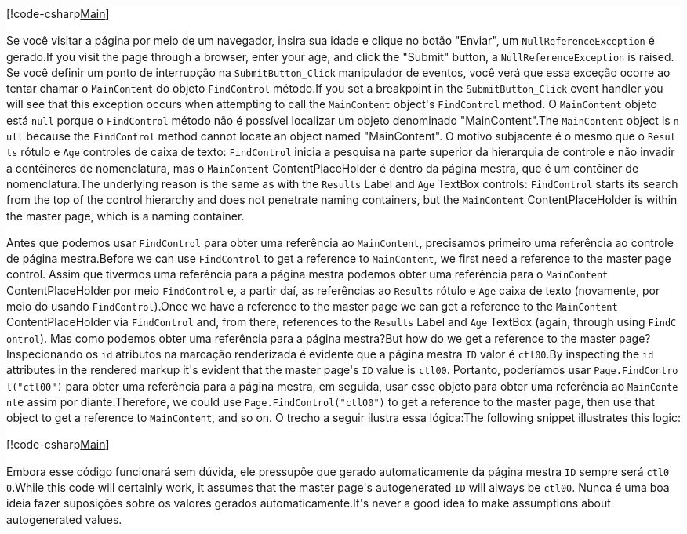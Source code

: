 [!code-csharp[Main](control-id-naming-in-content-pages-cs/samples/sample9.cs)]

<span data-ttu-id="0e15e-224">Se você visitar a página por meio de um navegador, insira sua idade e clique no botão "Enviar", um `NullReferenceException` é gerado.</span><span class="sxs-lookup"><span data-stu-id="0e15e-224">If you visit the page through a browser, enter your age, and click the "Submit" button, a `NullReferenceException` is raised.</span></span> <span data-ttu-id="0e15e-225">Se você definir um ponto de interrupção na `SubmitButton_Click` manipulador de eventos, você verá que essa exceção ocorre ao tentar chamar o `MainContent` do objeto `FindControl` método.</span><span class="sxs-lookup"><span data-stu-id="0e15e-225">If you set a breakpoint in the `SubmitButton_Click` event handler you will see that this exception occurs when attempting to call the `MainContent` object's `FindControl` method.</span></span> <span data-ttu-id="0e15e-226">O `MainContent` objeto está `null` porque o `FindControl` método não é possível localizar um objeto denominado "MainContent".</span><span class="sxs-lookup"><span data-stu-id="0e15e-226">The `MainContent` object is `null` because the `FindControl` method cannot locate an object named "MainContent".</span></span> <span data-ttu-id="0e15e-227">O motivo subjacente é o mesmo que o `Results` rótulo e `Age` controles de caixa de texto: `FindControl` inicia a pesquisa na parte superior da hierarquia de controle e não invadir a contêineres de nomenclatura, mas o `MainContent` ContentPlaceHolder é dentro da página mestra, que é um contêiner de nomenclatura.</span><span class="sxs-lookup"><span data-stu-id="0e15e-227">The underlying reason is the same as with the `Results` Label and `Age` TextBox controls: `FindControl` starts its search from the top of the control hierarchy and does not penetrate naming containers, but the `MainContent` ContentPlaceHolder is within the master page, which is a naming container.</span></span>

<span data-ttu-id="0e15e-228">Antes que podemos usar `FindControl` para obter uma referência ao `MainContent`, precisamos primeiro uma referência ao controle de página mestra.</span><span class="sxs-lookup"><span data-stu-id="0e15e-228">Before we can use `FindControl` to get a reference to `MainContent`, we first need a reference to the master page control.</span></span> <span data-ttu-id="0e15e-229">Assim que tivermos uma referência para a página mestra podemos obter uma referência para o `MainContent` ContentPlaceHolder por meio `FindControl` e, a partir daí, as referências ao `Results` rótulo e `Age` caixa de texto (novamente, por meio do usando `FindControl`).</span><span class="sxs-lookup"><span data-stu-id="0e15e-229">Once we have a reference to the master page we can get a reference to the `MainContent` ContentPlaceHolder via `FindControl` and, from there, references to the `Results` Label and `Age` TextBox (again, through using `FindControl`).</span></span> <span data-ttu-id="0e15e-230">Mas como podemos obter uma referência para a página mestra?</span><span class="sxs-lookup"><span data-stu-id="0e15e-230">But how do we get a reference to the master page?</span></span> <span data-ttu-id="0e15e-231">Inspecionando os `id` atributos na marcação renderizada é evidente que a página mestra `ID` valor é `ctl00`.</span><span class="sxs-lookup"><span data-stu-id="0e15e-231">By inspecting the `id` attributes in the rendered markup it's evident that the master page's `ID` value is `ctl00`.</span></span> <span data-ttu-id="0e15e-232">Portanto, poderíamos usar `Page.FindControl("ctl00")` para obter uma referência para a página mestra, em seguida, usar esse objeto para obter uma referência ao `MainContent`e assim por diante.</span><span class="sxs-lookup"><span data-stu-id="0e15e-232">Therefore, we could use `Page.FindControl("ctl00")` to get a reference to the master page, then use that object to get a reference to `MainContent`, and so on.</span></span> <span data-ttu-id="0e15e-233">O trecho a seguir ilustra essa lógica:</span><span class="sxs-lookup"><span data-stu-id="0e15e-233">The following snippet illustrates this logic:</span></span>

[!code-csharp[Main](control-id-naming-in-content-pages-cs/samples/sample10.cs)]

<span data-ttu-id="0e15e-234">Embora esse código funcionará sem dúvida, ele pressupõe que gerado automaticamente da página mestra `ID` sempre será `ctl00`.</span><span class="sxs-lookup"><span data-stu-id="0e15e-234">While this code will certainly work, it assumes that the master page's autogenerated `ID` will always be `ctl00`.</span></span> <span data-ttu-id="0e15e-235">Nunca é uma boa ideia fazer suposições sobre os valores gerados automaticamente.</span><span class="sxs-lookup"><span data-stu-id="0e15e-235">It's never a good idea to make assumptions about autogenerated values.</span></span>
